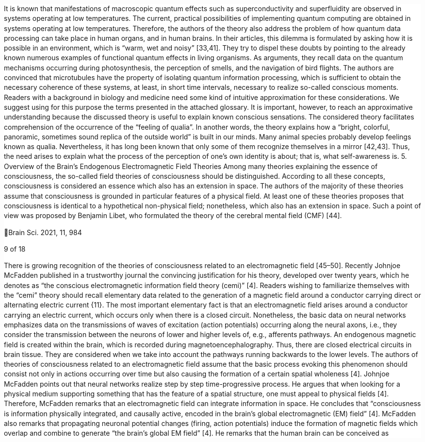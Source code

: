 It is known that manifestations of macroscopic quantum effects such as superconductivity and superfluidity are observed in systems operating at low temperatures. The current,
practical possibilities of implementing quantum computing are obtained in systems operating at low temperatures. Therefore, the authors of the theory also address the problem of
how quantum data processing can take place in human organs, and in human brains. In
their articles, this dilemma is formulated by asking how it is possible in an environment,
which is “warm, wet and noisy” [33,41]. They try to dispel these doubts by pointing to the
already known numerous examples of functional quantum effects in living organisms. As
arguments, they recall data on the quantum mechanisms occurring during photosynthesis,
the perception of smells, and the navigation of bird flights. The authors are convinced that
microtubules have the property of isolating quantum information processing, which is
sufficient to obtain the necessary coherence of these systems, at least, in short time intervals,
necessary to realize so-called conscious moments.
Readers with a background in biology and medicine need some kind of intuitive
approximation for these considerations. We suggest using for this purpose the terms
presented in the attached glossary. It is important, however, to reach an approximative understanding because the discussed theory is useful to explain known conscious sensations.
The considered theory facilitates comprehension of the occurrence of the “feeling
of qualia”. In another words, the theory explains how a “bright, colorful, panoramic,
sometimes sound replica of the outside world” is built in our minds.
Many animal species probably develop feelings known as qualia. Nevertheless, it has
long been known that only some of them recognize themselves in a mirror [42,43]. Thus,
the need arises to explain what the process of the perception of one’s own identity is about;
that is, what self-awareness is.
5. Overview of the Brain’s Endogenous Electromagnetic Field Theories
Among many theories explaining the essence of consciousness, the so-called field
theories of consciousness should be distinguished. According to all these concepts, consciousness is considered an essence which also has an extension in space. The authors of
the majority of these theories assume that consciousness is grounded in particular features
of a physical field. At least one of these theories proposes that consciousness is identical to
a hypothetical non-physical field; nonetheless, which also has an extension in space. Such a
point of view was proposed by Benjamin Libet, who formulated the theory of the cerebral
mental field (CMF) [44].

Brain Sci. 2021, 11, 984

9 of 18

There is growing recognition of the theories of consciousness related to an electromagnetic field [45–50]. Recently Johnjoe McFadden published in a trustworthy journal the
convincing justification for his theory, developed over twenty years, which he denotes as
“the conscious electromagnetic information field theory (cemi)” [4].
Readers wishing to familiarize themselves with the “cemi” theory should recall elementary data related to the generation of a magnetic field around a conductor carrying
direct or alternating electric current {11}. The most important elementary fact is that an electromagnetic field arises around a conductor carrying an electric current, which occurs only
when there is a closed circuit. Nonetheless, the basic data on neural networks emphasizes
data on the transmissions of waves of excitation (action potentials) occurring along the
neural axons, i.e., they consider the transmission between the neurons of lower and higher
levels of, e.g., afferents pathways. An endogenous magnetic field is created within the
brain, which is recorded during magnetoencephalography. Thus, there are closed electrical
circuits in brain tissue. They are considered when we take into account the pathways
running backwards to the lower levels.
The authors of theories of consciousness related to an electromagnetic field assume
that the basic process evoking this phenomenon should consist not only in actions occurring over time but also causing the formation of a certain spatial wholeness [4]. Johnjoe
McFadden points out that neural networks realize step by step time-progressive process.
He argues that when looking for a physical medium supporting something that has the
feature of a spatial structure, one must appeal to physical fields [4]. Therefore, McFadden
remarks that an electromagnetic field can integrate information in space. He concludes that
“consciousness is information physically integrated, and causally active, encoded in the
brain’s global electromagnetic (EM) field” [4].
McFadden also remarks that propagating neuronal potential changes (firing, action
potentials) induce the formation of magnetic fields which overlap and combine to generate
“the brain’s global EM field” [4]. He remarks that the human brain can be conceived as
